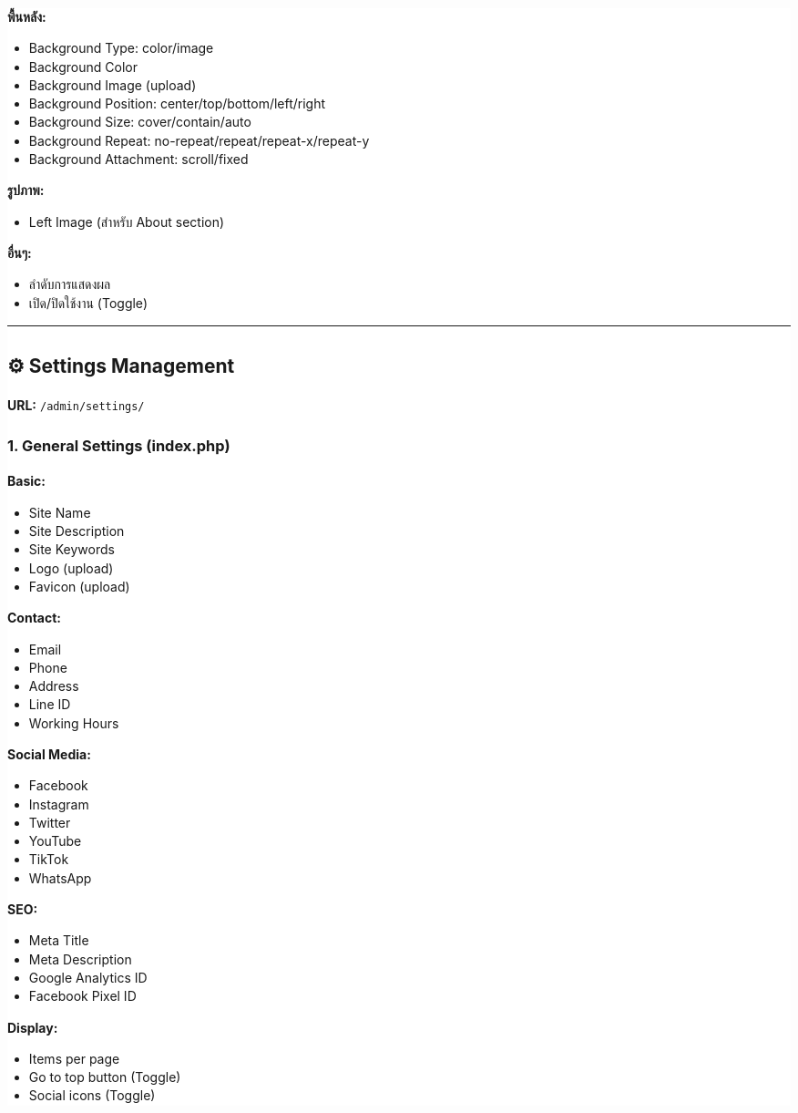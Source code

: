 **พื้นหลัง:**
- Background Type: color/image
- Background Color
- Background Image (upload)
- Background Position: center/top/bottom/left/right
- Background Size: cover/contain/auto
- Background Repeat: no-repeat/repeat/repeat-x/repeat-y
- Background Attachment: scroll/fixed

**รูปภาพ:**
- Left Image (สำหรับ About section)

**อื่นๆ:**
- ลำดับการแสดงผล
- เปิด/ปิดใช้งาน (Toggle)

---

## ⚙️ Settings Management

**URL:** `/admin/settings/`

### 1. General Settings (index.php)

**Basic:**
- Site Name
- Site Description
- Site Keywords
- Logo (upload)
- Favicon (upload)

**Contact:**
- Email
- Phone
- Address
- Line ID
- Working Hours

**Social Media:**
- Facebook
- Instagram
- Twitter
- YouTube
- TikTok
- WhatsApp

**SEO:**
- Meta Title
- Meta Description
- Google Analytics ID
- Facebook Pixel ID

**Display:**
- Items per page
- Go to top button (Toggle)
- Social icons (Toggle)
